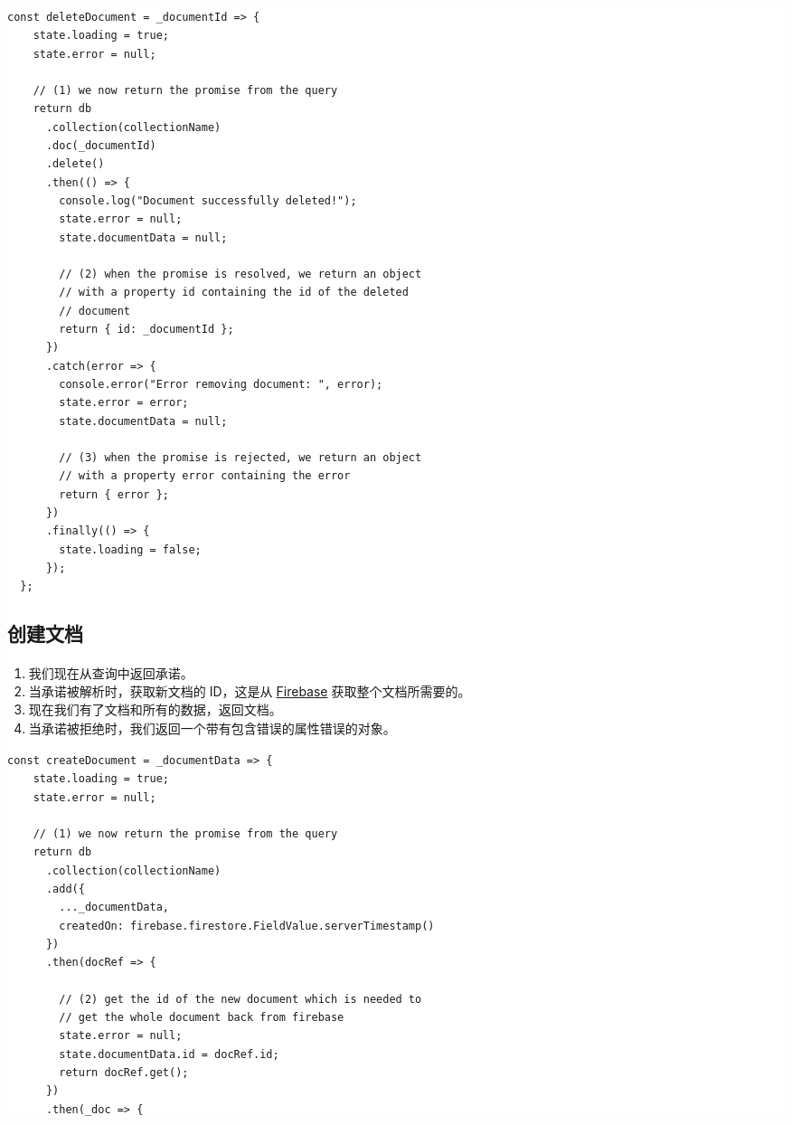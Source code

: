 ```
const deleteDocument = _documentId => {
    state.loading = true;
    state.error = null;

    // (1) we now return the promise from the query
    return db
      .collection(collectionName)
      .doc(_documentId)
      .delete()
      .then(() => {
        console.log("Document successfully deleted!");
        state.error = null;
        state.documentData = null;

        // (2) when the promise is resolved, we return an object
        // with a property id containing the id of the deleted
        // document
        return { id: _documentId };
      })
      .catch(error => {
        console.error("Error removing document: ", error);
        state.error = error;
        state.documentData = null;

        // (3) when the promise is rejected, we return an object
        // with a property error containing the error
        return { error };
      })
      .finally(() => {
        state.loading = false;
      });
  };
```

## 创建文档

1.  我们现在从查询中返回承诺。
2.  当承诺被解析时，获取新文档的 ID，这是从 [Firebase](https://firebase.google.com/) 获取整个文档所需要的。
3.  现在我们有了文档和所有的数据，返回文档。
4.  当承诺被拒绝时，我们返回一个带有包含错误的属性错误的对象。

```
const createDocument = _documentData => {
    state.loading = true;
    state.error = null;

    // (1) we now return the promise from the query
    return db
      .collection(collectionName)
      .add({
        ..._documentData,
        createdOn: firebase.firestore.FieldValue.serverTimestamp()
      })
      .then(docRef => {

        // (2) get the id of the new document which is needed to
        // get the whole document back from firebase
        state.error = null;
        state.documentData.id = docRef.id;
        return docRef.get();
      })
      .then(_doc => {

```